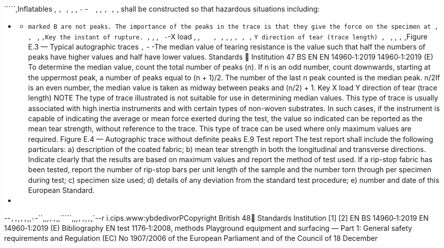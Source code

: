 `````,Inflatables , ` , , ` , , ` - ` - ` ` , , ` , , ` , shall be constructed so that hazardous situations including:
 - - `marked B are not peaks. The importance of the peaks in the trace is that they give the force on the specimen at
 , , ` , ` ,Key
 the instant of rupture.
 , ` , , ` -`-X
 load
 , , ` ` ` ` ` , , ` , , ` , , , ` `Y
 direction of tear (trace length)
 , ` , , ` , ` ,Figure E.3 — Typical autographic traces
 ` , ` - -The median value of tearing resistance is the value such that half the numbers of peaks have higher
values and half have lower values.
Standards 
 Institution
 47
BS EN EN 14960‑1:2019 14960‑1:2019
 (E)
To determine the median value, count the total number of peaks (n). If n is an odd number, count
downwards, starting at the uppermost peak, a number of peaks equal to (n + 1)/2. The number of the
last n peak counted is the median peak.
 n/2If is an even number, the median value is taken as midway between peaks and (n/2) + 1.
Key
X
 load
Y
 direction of tear (trace length)
NOTE
 The type of trace illustrated is not suitable for use in determining median values. This type of trace is
usually associated with high inertia instruments and with certain types of non-woven substrates. In such cases,
if the instrument is capable of indicating the average or mean force exerted during the test, the value so indicated
can be reported as the mean tear strength, without reference to the trace. This type of trace can be used where
only maximum values are required.
Figure E.4 — Autographic trace without definite peaks
E.9
 Test report
The test report shall include the following particulars:
a)
 description of the coated fabric;
b) mean tear strength in both the longitudinal and transverse directions. Indicate clearly that the
results are based on maximum values and report the method of test used. If a rip-stop fabric has
been tested, report the number of rip-stop bars per unit length of the sample and the number torn
through per specimen during test;
c)
 specimen size used;
d) details of any deviation from the standard test procedure;
e)
 number and date of this European Standard.
-
--`,,`,`,,`,,`-`-``,,,`,,`,,`````,,,`,,`,`,`,`--r
i.cips.www:ybdedivorPCopyright British 48
 Standards Institution
[1]
[2]
EN BS 14960‑1:2019 EN 14960‑1:2019
 (E)
Bibliography
EN test 1176‑1:2008, methods
 Playground equipment and surfacing — Part 1: General safety requirements and
Regulation (EC) No 1907/2006 of the European Parliament and of the Council of 18 December
`````